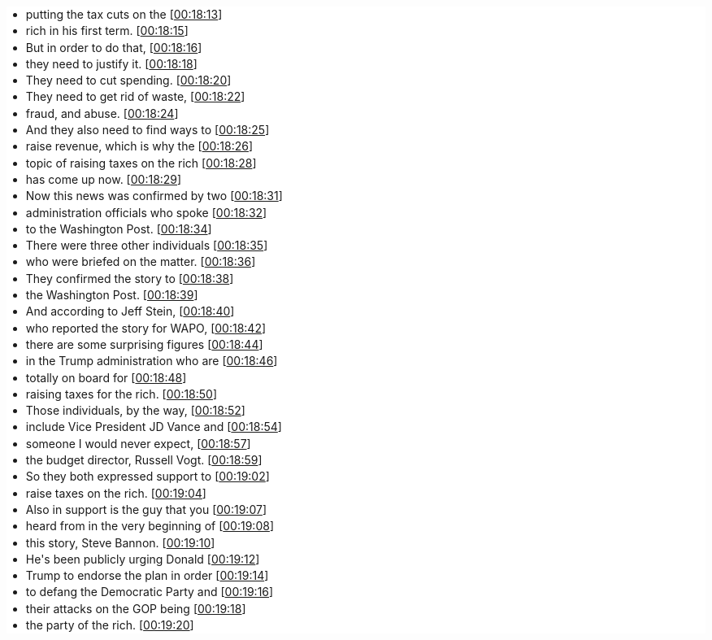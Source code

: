 *  putting the tax cuts on the [[00:18:13](https://www.youtube.com/watch?v=_WxXGQA9xYg&t=1093.3200000000002s)]
*  rich in his first term. [[00:18:15](https://www.youtube.com/watch?v=_WxXGQA9xYg&t=1095.26s)]
*  But in order to do that, [[00:18:16](https://www.youtube.com/watch?v=_WxXGQA9xYg&t=1096.86s)]
*  they need to justify it. [[00:18:18](https://www.youtube.com/watch?v=_WxXGQA9xYg&t=1098.5s)]
*  They need to cut spending. [[00:18:20](https://www.youtube.com/watch?v=_WxXGQA9xYg&t=1100.18s)]
*  They need to get rid of waste, [[00:18:22](https://www.youtube.com/watch?v=_WxXGQA9xYg&t=1102.34s)]
*  fraud, and abuse. [[00:18:24](https://www.youtube.com/watch?v=_WxXGQA9xYg&t=1104.02s)]
*  And they also need to find ways to [[00:18:25](https://www.youtube.com/watch?v=_WxXGQA9xYg&t=1105.46s)]
*  raise revenue, which is why the [[00:18:26](https://www.youtube.com/watch?v=_WxXGQA9xYg&t=1106.82s)]
*  topic of raising taxes on the rich [[00:18:28](https://www.youtube.com/watch?v=_WxXGQA9xYg&t=1108.18s)]
*  has come up now. [[00:18:29](https://www.youtube.com/watch?v=_WxXGQA9xYg&t=1109.74s)]
*  Now this news was confirmed by two [[00:18:31](https://www.youtube.com/watch?v=_WxXGQA9xYg&t=1111.18s)]
*  administration officials who spoke [[00:18:32](https://www.youtube.com/watch?v=_WxXGQA9xYg&t=1112.7s)]
*  to the Washington Post. [[00:18:34](https://www.youtube.com/watch?v=_WxXGQA9xYg&t=1114.18s)]
*  There were three other individuals [[00:18:35](https://www.youtube.com/watch?v=_WxXGQA9xYg&t=1115.3s)]
*  who were briefed on the matter. [[00:18:36](https://www.youtube.com/watch?v=_WxXGQA9xYg&t=1116.86s)]
*  They confirmed the story to [[00:18:38](https://www.youtube.com/watch?v=_WxXGQA9xYg&t=1118.38s)]
*  the Washington Post. [[00:18:39](https://www.youtube.com/watch?v=_WxXGQA9xYg&t=1119.66s)]
*  And according to Jeff Stein, [[00:18:40](https://www.youtube.com/watch?v=_WxXGQA9xYg&t=1120.6200000000001s)]
*  who reported the story for WAPO, [[00:18:42](https://www.youtube.com/watch?v=_WxXGQA9xYg&t=1122.26s)]
*  there are some surprising figures [[00:18:44](https://www.youtube.com/watch?v=_WxXGQA9xYg&t=1124.48s)]
*  in the Trump administration who are [[00:18:46](https://www.youtube.com/watch?v=_WxXGQA9xYg&t=1126.64s)]
*  totally on board for [[00:18:48](https://www.youtube.com/watch?v=_WxXGQA9xYg&t=1128.96s)]
*  raising taxes for the rich. [[00:18:50](https://www.youtube.com/watch?v=_WxXGQA9xYg&t=1130.2800000000002s)]
*  Those individuals, by the way, [[00:18:52](https://www.youtube.com/watch?v=_WxXGQA9xYg&t=1132.3600000000001s)]
*  include Vice President JD Vance and [[00:18:54](https://www.youtube.com/watch?v=_WxXGQA9xYg&t=1134.72s)]
*  someone I would never expect, [[00:18:57](https://www.youtube.com/watch?v=_WxXGQA9xYg&t=1137.4s)]
*  the budget director, Russell Vogt. [[00:18:59](https://www.youtube.com/watch?v=_WxXGQA9xYg&t=1139.5600000000002s)]
*  So they both expressed support to [[00:19:02](https://www.youtube.com/watch?v=_WxXGQA9xYg&t=1142.76s)]
*  raise taxes on the rich. [[00:19:04](https://www.youtube.com/watch?v=_WxXGQA9xYg&t=1144.92s)]
*  Also in support is the guy that you [[00:19:07](https://www.youtube.com/watch?v=_WxXGQA9xYg&t=1147.0400000000002s)]
*  heard from in the very beginning of [[00:19:08](https://www.youtube.com/watch?v=_WxXGQA9xYg&t=1148.72s)]
*  this story, Steve Bannon. [[00:19:10](https://www.youtube.com/watch?v=_WxXGQA9xYg&t=1150.44s)]
*  He's been publicly urging Donald [[00:19:12](https://www.youtube.com/watch?v=_WxXGQA9xYg&t=1152.4s)]
*  Trump to endorse the plan in order [[00:19:14](https://www.youtube.com/watch?v=_WxXGQA9xYg&t=1154.04s)]
*  to defang the Democratic Party and [[00:19:16](https://www.youtube.com/watch?v=_WxXGQA9xYg&t=1156.26s)]
*  their attacks on the GOP being [[00:19:18](https://www.youtube.com/watch?v=_WxXGQA9xYg&t=1158.48s)]
*  the party of the rich. [[00:19:20](https://www.youtube.com/watch?v=_WxXGQA9xYg&t=1160.58s)]